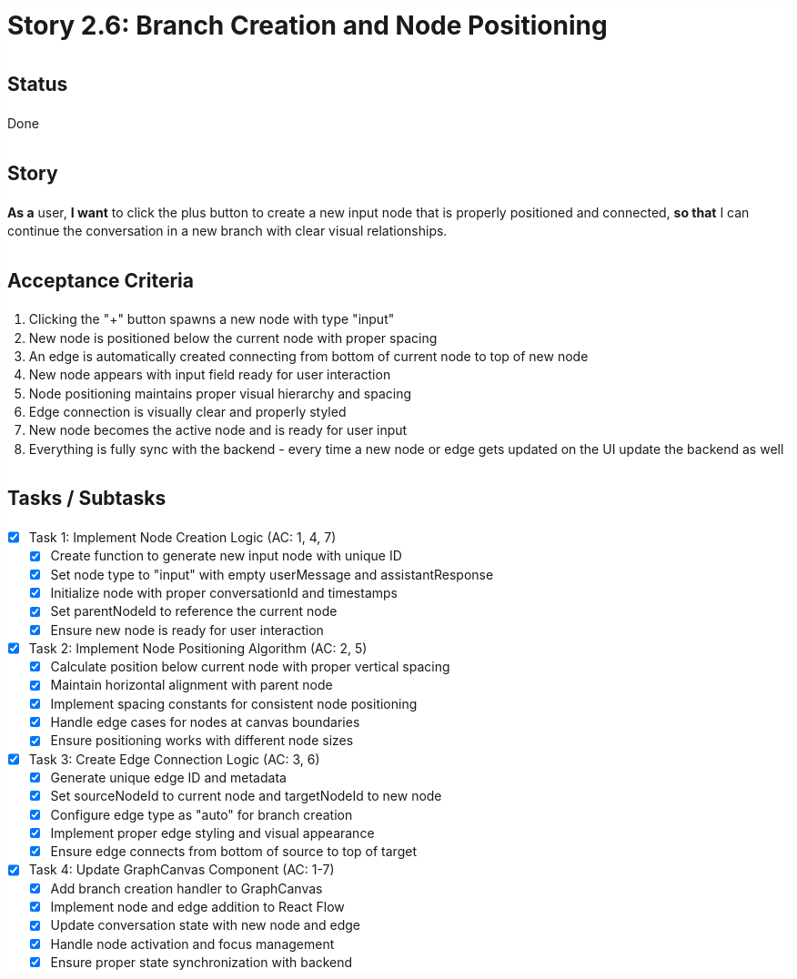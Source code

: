 # Story 2.6: Branch Creation and Node Positioning

## Status
Done

## Story

**As a** user,
**I want** to click the plus button to create a new input node that is properly positioned and connected,
**so that** I can continue the conversation in a new branch with clear visual relationships.

## Acceptance Criteria

1. Clicking the "+" button spawns a new node with type "input"
2. New node is positioned below the current node with proper spacing
3. An edge is automatically created connecting from bottom of current node to top of new node
4. New node appears with input field ready for user interaction
5. Node positioning maintains proper visual hierarchy and spacing
6. Edge connection is visually clear and properly styled
7. New node becomes the active node and is ready for user input
8. Everything is fully sync with the backend - every time a new node or edge gets updated on the UI update the backend as well

## Tasks / Subtasks

- [x] Task 1: Implement Node Creation Logic (AC: 1, 4, 7)
  - [x] Create function to generate new input node with unique ID
  - [x] Set node type to "input" with empty userMessage and assistantResponse
  - [x] Initialize node with proper conversationId and timestamps
  - [x] Set parentNodeId to reference the current node
  - [x] Ensure new node is ready for user interaction

- [x] Task 2: Implement Node Positioning Algorithm (AC: 2, 5)
  - [x] Calculate position below current node with proper vertical spacing
  - [x] Maintain horizontal alignment with parent node
  - [x] Implement spacing constants for consistent node positioning
  - [x] Handle edge cases for nodes at canvas boundaries
  - [x] Ensure positioning works with different node sizes

- [x] Task 3: Create Edge Connection Logic (AC: 3, 6)
  - [x] Generate unique edge ID and metadata
  - [x] Set sourceNodeId to current node and targetNodeId to new node
  - [x] Configure edge type as "auto" for branch creation
  - [x] Implement proper edge styling and visual appearance
  - [x] Ensure edge connects from bottom of source to top of target

- [x] Task 4: Update GraphCanvas Component (AC: 1-7)
  - [x] Add branch creation handler to GraphCanvas
  - [x] Implement node and edge addition to React Flow
  - [x] Update conversation state with new node and edge
  - [x] Handle node activation and focus management
  - [x] Ensure proper state synchronization with backend

